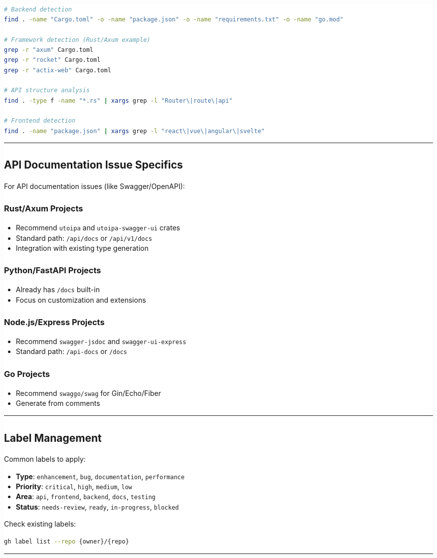 ```bash
# Backend detection
find . -name "Cargo.toml" -o -name "package.json" -o -name "requirements.txt" -o -name "go.mod"

# Framework detection (Rust/Axum example)
grep -r "axum" Cargo.toml
grep -r "rocket" Cargo.toml
grep -r "actix-web" Cargo.toml

# API structure analysis
find . -type f -name "*.rs" | xargs grep -l "Router\|route\|api"

# Frontend detection
find . -name "package.json" | xargs grep -l "react\|vue\|angular\|svelte"
```

---

## API Documentation Issue Specifics

For API documentation issues (like Swagger/OpenAPI):

### Rust/Axum Projects
- Recommend `utoipa` and `utoipa-swagger-ui` crates
- Standard path: `/api/docs` or `/api/v1/docs`
- Integration with existing type generation

### Python/FastAPI Projects
- Already has `/docs` built-in
- Focus on customization and extensions

### Node.js/Express Projects
- Recommend `swagger-jsdoc` and `swagger-ui-express`
- Standard path: `/api-docs` or `/docs`

### Go Projects
- Recommend `swaggo/swag` for Gin/Echo/Fiber
- Generate from comments

---

## Label Management

Common labels to apply:
- **Type**: `enhancement`, `bug`, `documentation`, `performance`
- **Priority**: `critical`, `high`, `medium`, `low`
- **Area**: `api`, `frontend`, `backend`, `docs`, `testing`
- **Status**: `needs-review`, `ready`, `in-progress`, `blocked`

Check existing labels:
```bash
gh label list --repo {owner}/{repo}
```

---
